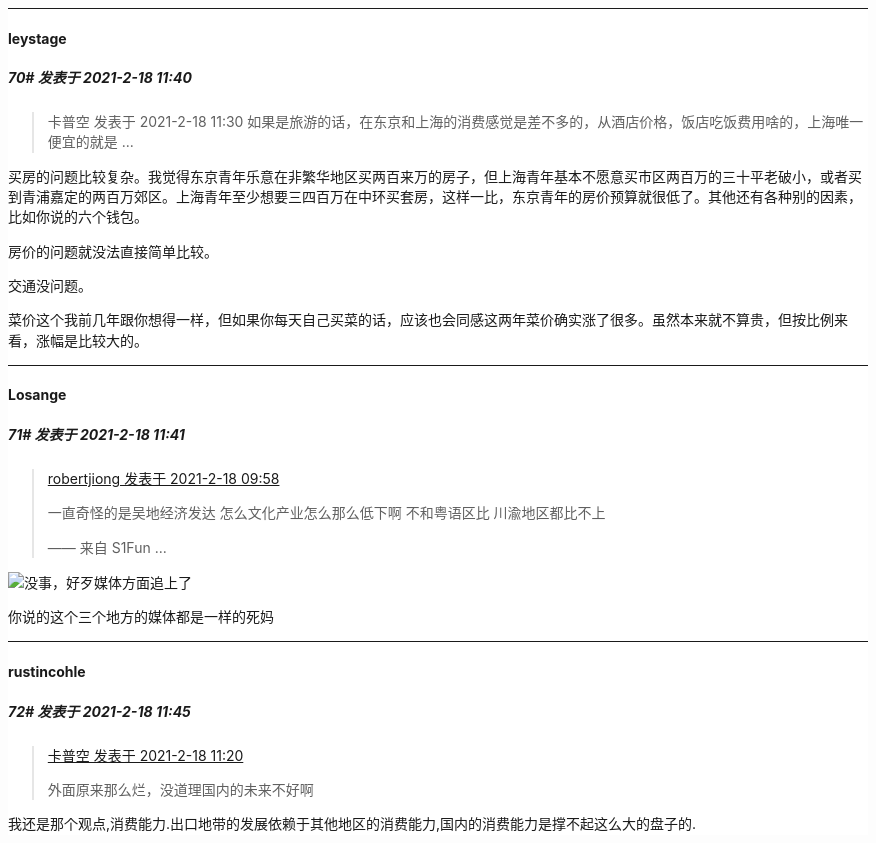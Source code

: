 

*****

####  leystage  
##### 70#       发表于 2021-2-18 11:40



<blockquote>卡普空 发表于 2021-2-18 11:30
如果是旅游的话，在东京和上海的消费感觉是差不多的，从酒店价格，饭店吃饭费用啥的，上海唯一便宜的就是 ...</blockquote>
买房的问题比较复杂。我觉得东京青年乐意在非繁华地区买两百来万的房子，但上海青年基本不愿意买市区两百万的三十平老破小，或者买到青浦嘉定的两百万郊区。上海青年至少想要三四百万在中环买套房，这样一比，东京青年的房价预算就很低了。其他还有各种别的因素，比如你说的六个钱包。

房价的问题就没法直接简单比较。


交通没问题。


菜价这个我前几年跟你想得一样，但如果你每天自己买菜的话，应该也会同感这两年菜价确实涨了很多。虽然本来就不算贵，但按比例来看，涨幅是比较大的。







*****

####  Losange  
##### 71#       发表于 2021-2-18 11:41



<blockquote><a href="httphttps://bbs.saraba1st.com/2b/forum.php?mod=redirect&amp;goto=findpost&amp;pid=50362564&amp;ptid=1988285" target="_blank">robertjiong 发表于 2021-2-18 09:58</a>

一直奇怪的是吴地经济发达 怎么文化产业怎么那么低下啊 不和粤语区比 川渝地区都比不上


—— 来自 S1Fun ...</blockquote>
<img src="https://static.saraba1st.com/image/smiley/face2017/053.png" referrerpolicy="no-referrer">没事，好歹媒体方面追上了

你说的这个三个地方的媒体都是一样的死妈







*****

####  rustincohle  
##### 72#       发表于 2021-2-18 11:45



<blockquote><a href="httphttps://bbs.saraba1st.com/2b/forum.php?mod=redirect&amp;goto=findpost&amp;pid=50363662&amp;ptid=1988285" target="_blank">卡普空 发表于 2021-2-18 11:20</a>

外面原来那么烂，没道理国内的未来不好啊</blockquote>
我还是那个观点,消费能力.出口地带的发展依赖于其他地区的消费能力,国内的消费能力是撑不起这么大的盘子的.

